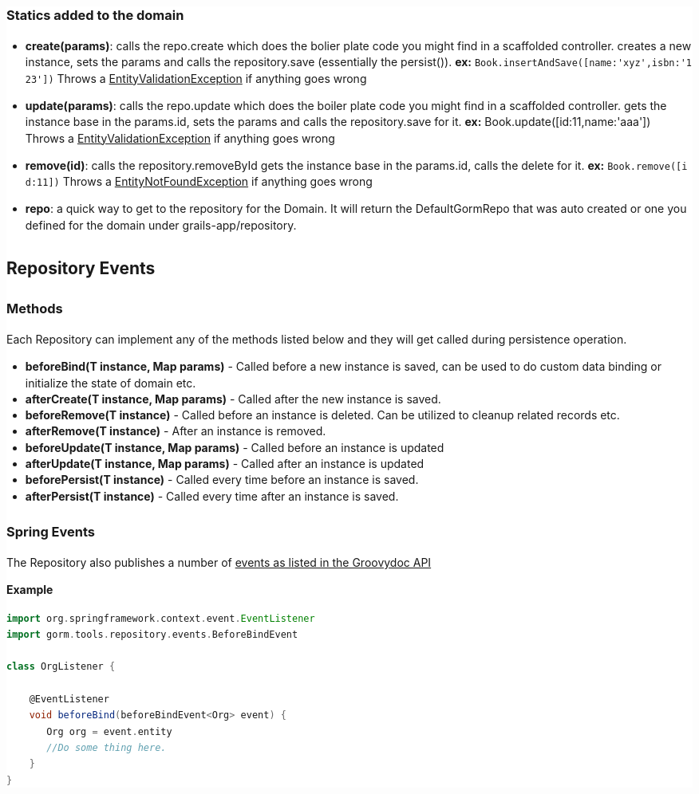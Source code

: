 ### Statics added to the domain

- **create(params)**:  calls the repo.create which does the bolier plate code you might find in a scaffolded controller. 
creates a new instance, sets the params and calls the repository.save (essentially the persist()). **ex:** `Book.insertAndSave([name:'xyz',isbn:'123'])`
Throws a [EntityValidationException][EntityValidationException] if anything goes wrong

- **update(params)**:  calls the repo.update which does the boiler plate code you might find in a scaffolded controller. gets the instance base in the params.id, sets the params and calls the repository.save for it. **ex:** Book.update([id:11,name:'aaa']) Throws a [EntityValidationException] if anything goes wrong

- **remove(id)**:  calls the repository.removeById gets the instance base in the params.id, calls the delete for it. **ex:** `Book.remove([id:11])`
Throws a [EntityNotFoundException][EntityNotFoundException] if anything goes wrong

- **repo**: a quick way to get to the repository for the Domain. It will return the DefaultGormRepo that was auto created 
  or one you defined for the domain under grails-app/repository.


## Repository Events 

### Methods

Each Repository can implement any of the methods listed below and they will get called during persistence operation.  
 
- **beforeBind(T instance, Map params)** - Called before a new instance is saved, can be used to do custom data binding or initialize the state of domain etc.  
- **afterCreate(T instance, Map params)** - Called after the new instance is saved.  
- **beforeRemove(T instance)** - Called before an instance is deleted. Can be utilized to cleanup related records etc.  
- **afterRemove(T instance)** - After an instance is removed.  
- **beforeUpdate(T instance, Map params)** - Called before an instance is updated  
- **afterUpdate(T instance, Map params)** - Called after an instance is updated  
- **beforePersist(T instance)** - Called every time before an instance is saved.  
- **afterPersist(T instance)** - Called every time after an instance is saved.
  
### Spring Events

The Repository also publishes a number of 
[events as listed in the Groovydoc API](https://yakworks.github.io/gorm-tools/api/gorm/tools/repository/events/package-summary.html)

**Example**  
```groovy
import org.springframework.context.event.EventListener
import gorm.tools.repository.events.BeforeBindEvent

class OrgListener {
   
    @EventListener
    void beforeBind(beforeBindEvent<Org> event) {
       Org org = event.entity
       //Do some thing here.
    }
}

```


[RepositoryApi]: https://yakworks.github.io/gorm-tools/api/gorm/tools/repository/RepositoryApi.html
[GormRepo]: https://yakworks.github.io/gorm-tools/api/gorm/tools/repository/GormRepo.html
[GormRepo source]: https://github.com/yakworks/gorm-tools/blob/master/plugin/src/main/groovy/gorm/tools/repository/GormRepo.groovy
[DefaultGormRepo]: https://yakworks.github.io/gorm-tools/api/gorm/tools/repository/DefaultGormRepo.html
[GormRepoEntity]: https://yakworks.github.io/gorm-tools/api/gorm/tools/repository/GormRepoEntity.html
[GormRepoEntity source]: https://github.com/yakworks/gorm-tools/blob/master/plugin/src/main/groovy/gorm/tools/repository/GormRepoEntity.groovy
[Gorm]: http://gorm.grails.org/latest/hibernate/manual/index.html
[EntityValidationException]: https://yakworks.github.io/gorm-tools/api/gorm/tools/repository/errors/EntityValidationException.html
[EntityNotFoundException]: https://yakworks.github.io/gorm-tools/api/gorm/tools/repository/errors/EntityNotFoundException.html
[GormToolsTest]: https://yakworks.github.io/gorm-tools/api/gorm/tools/testing/GormToolsTest.html
[GormToolsHibernateSpec]: https://yakworks.github.io/gorm-tools/api/gorm/tools/testing/GormToolsHibernateSpec.html
[Repository Events]: https://yakworks.github.io/gorm-tools/api/gorm/tools/repository/events/package-summary.html
[RepoEventPublisher]: https://yakworks.github.io/gorm-tools/api/gorm/tools/repository/events/RepoEventPublisher.html
[RepoUtil]: https://yakworks.github.io/gorm-tools/api/gorm/tools/repository/RepoUtil.html
[RepoMessage]: https://yakworks.github.io/gorm-tools/api/gorm/tools/repository/RepoMessage.html
[RepoMessage]: https://yakworks.github.io/gorm-tools/api/gorm/tools/repository/RepoMessage.html
[DomainAutoTest]: https://yakworks.github.io/gorm-tools/api/gorm/tools/testing/DomainAutoTest.html
[BuildExampleData]: https://yakworks.github.io/gorm-tools/api/gorm/tools/testing/BuildExampleData.html
[BuildExampleData]: https://yakworks.github.io/gorm-tools/api/gorm/tools/testing/BuildExampleHolder.html
[Grails Events]: http://async.grails.org/latest/guide/index.html#events
[Event Publishing]: http://async.grails.org/latest/guide/index.html#notifying
[Event Handling]: http://async.grails.org/latest/guide/index.html#consuming
[@Subscriber]: http://async.grails.org/latest/api/grails/events/annotation/Subscriber.html
[@Publisher]: http://async.grails.org/latest/api/grails/events/annotation/Publisher.html
[EventBus]: http://async.grails.org/latest/api/grails/events/bus/EventBus.html 